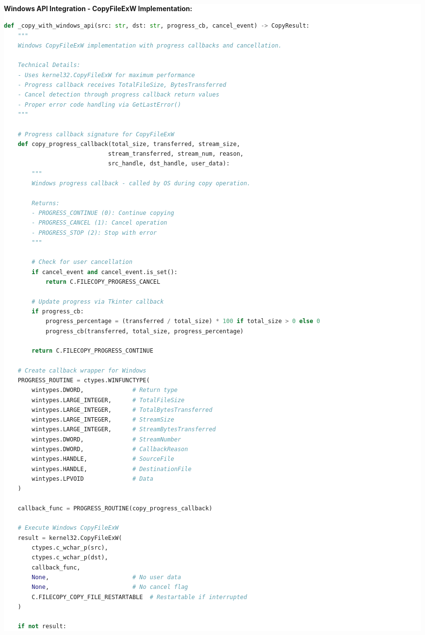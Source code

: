**Windows API Integration - CopyFileExW Implementation:**
```python
def _copy_with_windows_api(src: str, dst: str, progress_cb, cancel_event) -> CopyResult:
    """
    Windows CopyFileExW implementation with progress callbacks and cancellation.
    
    Technical Details:
    - Uses kernel32.CopyFileExW for maximum performance
    - Progress callback receives TotalFileSize, BytesTransferred
    - Cancel detection through progress callback return values
    - Proper error code handling via GetLastError()
    """
    
    # Progress callback signature for CopyFileExW
    def copy_progress_callback(total_size, transferred, stream_size, 
                              stream_transferred, stream_num, reason,
                              src_handle, dst_handle, user_data):
        """
        Windows progress callback - called by OS during copy operation.
        
        Returns:
        - PROGRESS_CONTINUE (0): Continue copying
        - PROGRESS_CANCEL (1): Cancel operation
        - PROGRESS_STOP (2): Stop with error
        """
        
        # Check for user cancellation
        if cancel_event and cancel_event.is_set():
            return C.FILECOPY_PROGRESS_CANCEL
        
        # Update progress via Tkinter callback
        if progress_cb:
            progress_percentage = (transferred / total_size) * 100 if total_size > 0 else 0
            progress_cb(transferred, total_size, progress_percentage)
        
        return C.FILECOPY_PROGRESS_CONTINUE
    
    # Create callback wrapper for Windows
    PROGRESS_ROUTINE = ctypes.WINFUNCTYPE(
        wintypes.DWORD,              # Return type
        wintypes.LARGE_INTEGER,      # TotalFileSize
        wintypes.LARGE_INTEGER,      # TotalBytesTransferred  
        wintypes.LARGE_INTEGER,      # StreamSize
        wintypes.LARGE_INTEGER,      # StreamBytesTransferred
        wintypes.DWORD,              # StreamNumber
        wintypes.DWORD,              # CallbackReason
        wintypes.HANDLE,             # SourceFile
        wintypes.HANDLE,             # DestinationFile
        wintypes.LPVOID              # Data
    )
    
    callback_func = PROGRESS_ROUTINE(copy_progress_callback)
    
    # Execute Windows CopyFileExW
    result = kernel32.CopyFileExW(
        ctypes.c_wchar_p(src),
        ctypes.c_wchar_p(dst), 
        callback_func,
        None,                        # No user data
        None,                        # No cancel flag
        C.FILECOPY_COPY_FILE_RESTARTABLE  # Restartable if interrupted
    )
    
    if not result:
```